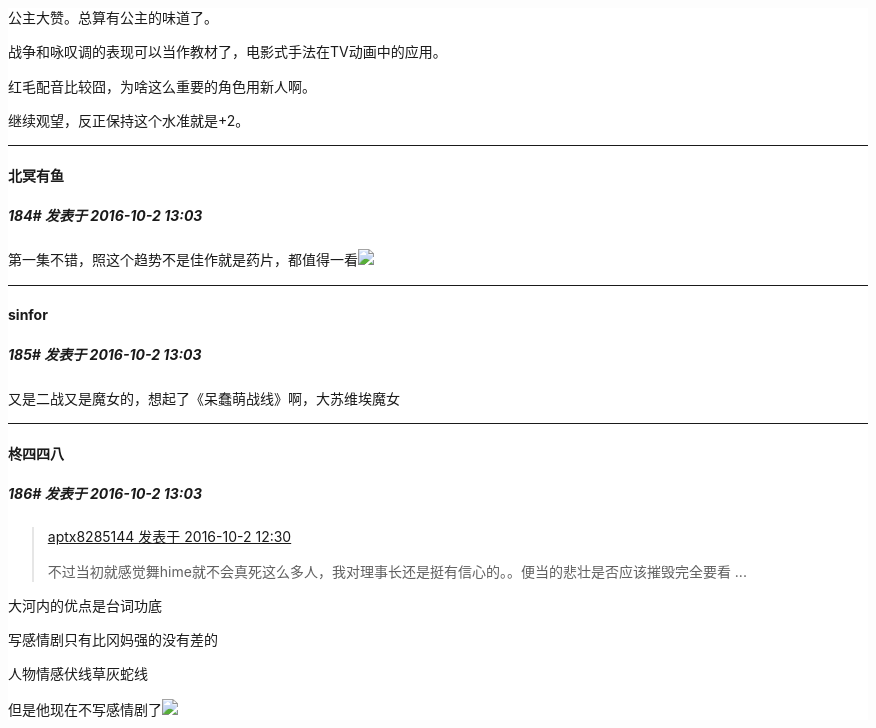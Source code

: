 


公主大赞。总算有公主的味道了。

战争和咏叹调的表现可以当作教材了，电影式手法在TV动画中的应用。

红毛配音比较囧，为啥这么重要的角色用新人啊。


继续观望，反正保持这个水准就是+2。







-----

####  北冥有鱼  
##### 184#       发表于 2016-10-2 13:03




第一集不错，照这个趋势不是佳作就是药片，都值得一看<img src="https://static.saraba1st.com/image/smiley/face/119.gif" referrerpolicy="no-referrer">







-----

####  sinfor  
##### 185#       发表于 2016-10-2 13:03




又是二战又是魔女的，想起了《呆蠢萌战线》啊，大苏维埃魔女







-----

####  柊四四八  
##### 186#       发表于 2016-10-2 13:03



<blockquote><a href="httphttps://bbs.saraba1st.com/2b/forum.php?mod=redirect&amp;goto=findpost&amp;pid=33751199&amp;ptid=1336706" target="_blank">aptx8285144 发表于 2016-10-2 12:30</a>

不过当初就感觉舞hime就不会真死这么多人，我对理事长还是挺有信心的。。便当的悲壮是否应该摧毁完全要看 ...</blockquote>
大河内的优点是台词功底

写感情剧只有比冈妈强的没有差的

人物情感伏线草灰蛇线

但是他现在不写感情剧了<img src="https://static.saraba1st.com/image/smiley/face/201.gif" referrerpolicy="no-referrer">
